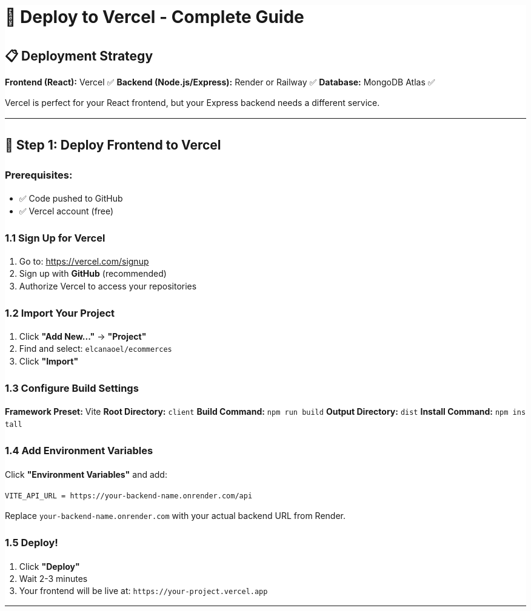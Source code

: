 # 🚀 Deploy to Vercel - Complete Guide

## 📋 Deployment Strategy

**Frontend (React):** Vercel ✅
**Backend (Node.js/Express):** Render or Railway ✅
**Database:** MongoDB Atlas ✅

Vercel is perfect for your React frontend, but your Express backend needs a different service.

---

## 🎯 Step 1: Deploy Frontend to Vercel

### Prerequisites:
- ✅ Code pushed to GitHub
- ✅ Vercel account (free)

### 1.1 Sign Up for Vercel
1. Go to: https://vercel.com/signup
2. Sign up with **GitHub** (recommended)
3. Authorize Vercel to access your repositories

### 1.2 Import Your Project
1. Click **"Add New..."** → **"Project"**
2. Find and select: `elcanaoel/ecommerces`
3. Click **"Import"**

### 1.3 Configure Build Settings

**Framework Preset:** Vite
**Root Directory:** `client`
**Build Command:** `npm run build`
**Output Directory:** `dist`
**Install Command:** `npm install`

### 1.4 Add Environment Variables

Click **"Environment Variables"** and add:

```
VITE_API_URL = https://your-backend-name.onrender.com/api
```

Replace `your-backend-name.onrender.com` with your actual backend URL from Render.

### 1.5 Deploy!

1. Click **"Deploy"**
2. Wait 2-3 minutes
3. Your frontend will be live at: `https://your-project.vercel.app`

---